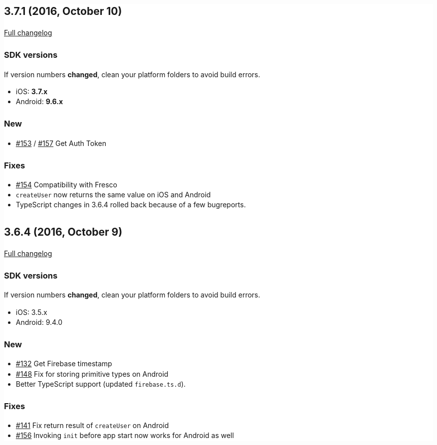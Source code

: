 


## 3.7.1 (2016, October 10)

[Full changelog](https://github.com/EddyVerbruggen/nativescript-plugin-firebase/compare/3.6.4...3.7.1)

### SDK versions

If version numbers __changed__, clean your platform folders to avoid build errors.

- iOS: __3.7.x__
- Android: __9.6.x__

### New
- [#153](https://github.com/EddyVerbruggen/nativescript-plugin-firebase/issues/153) / [#157](https://github.com/EddyVerbruggen/nativescript-plugin-firebase/issues/157) Get Auth Token

### Fixes
- [#154](https://github.com/EddyVerbruggen/nativescript-plugin-firebase/issues/154) Compatibility with Fresco
- `createUser` now returns the same value on iOS and Android
- TypeScript changes in 3.6.4 rolled back because of a few bugreports.




## 3.6.4 (2016, October 9)

[Full changelog](https://github.com/EddyVerbruggen/nativescript-plugin-firebase/compare/3.6.3...3.6.4)

### SDK versions
If version numbers __changed__, clean your platform folders to avoid build errors.

- iOS: 3.5.x
- Android: 9.4.0

### New
- [#132](https://github.com/EddyVerbruggen/nativescript-plugin-firebase/issues/132) Get Firebase timestamp
- [#148](https://github.com/EddyVerbruggen/nativescript-plugin-firebase/issues/148) Fix for storing primitive types on Android
- Better TypeScript support (updated `firebase.ts.d`).

### Fixes
- [#141](https://github.com/EddyVerbruggen/nativescript-plugin-firebase/issues/141) Fix return result of `createUser` on Android
- [#156](https://github.com/EddyVerbruggen/nativescript-plugin-firebase/issues/156) Invoking `init` before app start now works for Android as well



